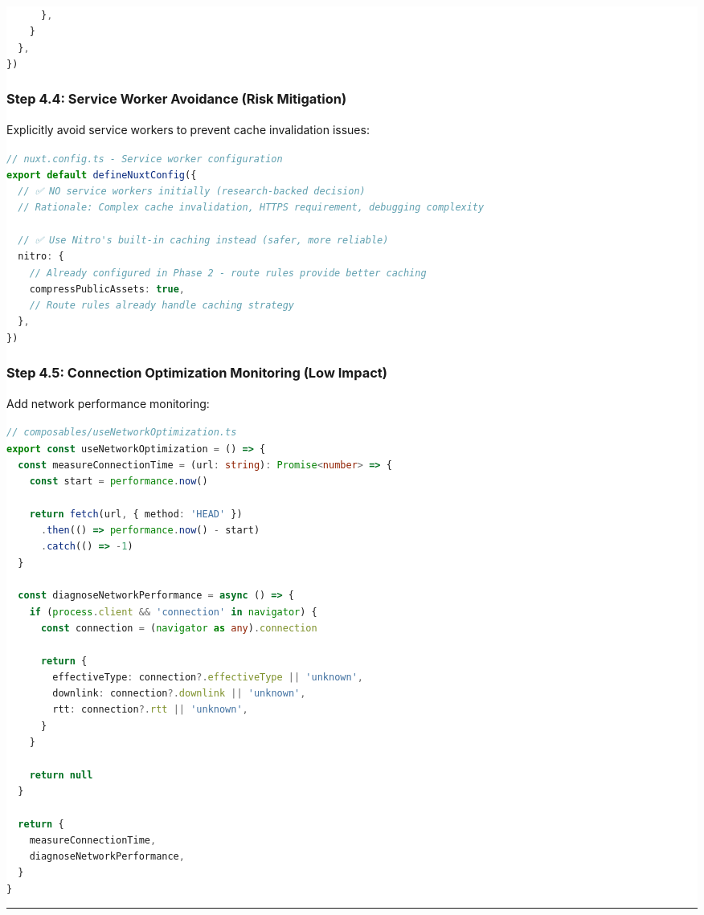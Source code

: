 ```typescript
      },
    }
  },
})
```

### **Step 4.4: Service Worker Avoidance (Risk Mitigation)**

Explicitly avoid service workers to prevent cache invalidation issues:

```typescript
// nuxt.config.ts - Service worker configuration
export default defineNuxtConfig({
  // ✅ NO service workers initially (research-backed decision)
  // Rationale: Complex cache invalidation, HTTPS requirement, debugging complexity
  
  // ✅ Use Nitro's built-in caching instead (safer, more reliable)
  nitro: {
    // Already configured in Phase 2 - route rules provide better caching
    compressPublicAssets: true,
    // Route rules already handle caching strategy
  },
})
```

### **Step 4.5: Connection Optimization Monitoring (Low Impact)**

Add network performance monitoring:

```typescript
// composables/useNetworkOptimization.ts
export const useNetworkOptimization = () => {
  const measureConnectionTime = (url: string): Promise<number> => {
    const start = performance.now()
    
    return fetch(url, { method: 'HEAD' })
      .then(() => performance.now() - start)
      .catch(() => -1)
  }
  
  const diagnoseNetworkPerformance = async () => {
    if (process.client && 'connection' in navigator) {
      const connection = (navigator as any).connection
      
      return {
        effectiveType: connection?.effectiveType || 'unknown',
        downlink: connection?.downlink || 'unknown',
        rtt: connection?.rtt || 'unknown',
      }
    }
    
    return null
  }
  
  return {
    measureConnectionTime,
    diagnoseNetworkPerformance,
  }
}
```

---